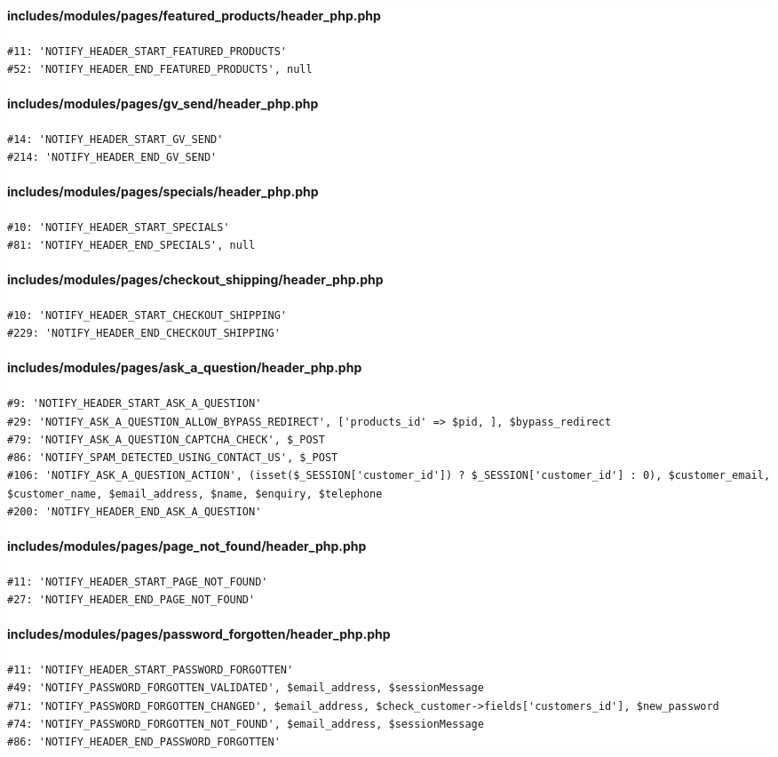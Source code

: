 #### includes/modules/pages/featured_products/header_php.php
```
#11: 'NOTIFY_HEADER_START_FEATURED_PRODUCTS'
#52: 'NOTIFY_HEADER_END_FEATURED_PRODUCTS', null

```

#### includes/modules/pages/gv_send/header_php.php
```
#14: 'NOTIFY_HEADER_START_GV_SEND'
#214: 'NOTIFY_HEADER_END_GV_SEND'

```

#### includes/modules/pages/specials/header_php.php
```
#10: 'NOTIFY_HEADER_START_SPECIALS'
#81: 'NOTIFY_HEADER_END_SPECIALS', null

```

#### includes/modules/pages/checkout_shipping/header_php.php
```
#10: 'NOTIFY_HEADER_START_CHECKOUT_SHIPPING'
#229: 'NOTIFY_HEADER_END_CHECKOUT_SHIPPING'

```

#### includes/modules/pages/ask_a_question/header_php.php
```
#9: 'NOTIFY_HEADER_START_ASK_A_QUESTION'
#29: 'NOTIFY_ASK_A_QUESTION_ALLOW_BYPASS_REDIRECT', ['products_id' => $pid, ], $bypass_redirect
#79: 'NOTIFY_ASK_A_QUESTION_CAPTCHA_CHECK', $_POST
#86: 'NOTIFY_SPAM_DETECTED_USING_CONTACT_US', $_POST
#106: 'NOTIFY_ASK_A_QUESTION_ACTION', (isset($_SESSION['customer_id']) ? $_SESSION['customer_id'] : 0), $customer_email, $customer_name, $email_address, $name, $enquiry, $telephone
#200: 'NOTIFY_HEADER_END_ASK_A_QUESTION'

```

#### includes/modules/pages/page_not_found/header_php.php
```
#11: 'NOTIFY_HEADER_START_PAGE_NOT_FOUND'
#27: 'NOTIFY_HEADER_END_PAGE_NOT_FOUND'

```

#### includes/modules/pages/password_forgotten/header_php.php
```
#11: 'NOTIFY_HEADER_START_PASSWORD_FORGOTTEN'
#49: 'NOTIFY_PASSWORD_FORGOTTEN_VALIDATED', $email_address, $sessionMessage
#71: 'NOTIFY_PASSWORD_FORGOTTEN_CHANGED', $email_address, $check_customer->fields['customers_id'], $new_password
#74: 'NOTIFY_PASSWORD_FORGOTTEN_NOT_FOUND', $email_address, $sessionMessage
#86: 'NOTIFY_HEADER_END_PASSWORD_FORGOTTEN'

```
